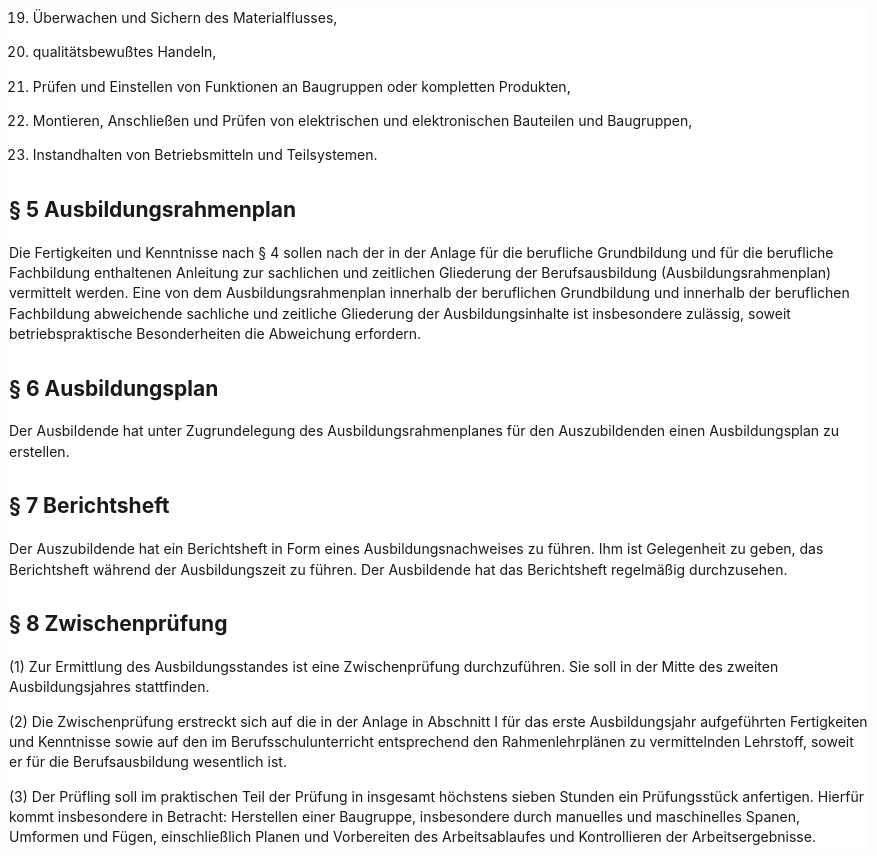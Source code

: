 
19. Überwachen und Sichern des Materialflusses,


20. qualitätsbewußtes Handeln,


21. Prüfen und Einstellen von Funktionen an Baugruppen oder kompletten
    Produkten,


22. Montieren, Anschließen und Prüfen von elektrischen und elektronischen
    Bauteilen und Baugruppen,


23. Instandhalten von Betriebsmitteln und Teilsystemen.

## § 5 Ausbildungsrahmenplan

Die Fertigkeiten und Kenntnisse nach § 4 sollen nach der in der Anlage
für die berufliche Grundbildung und für die berufliche Fachbildung
enthaltenen Anleitung zur sachlichen und zeitlichen Gliederung der
Berufsausbildung (Ausbildungsrahmenplan) vermittelt werden. Eine von
dem Ausbildungsrahmenplan innerhalb der beruflichen Grundbildung und
innerhalb der beruflichen Fachbildung abweichende sachliche und
zeitliche Gliederung der Ausbildungsinhalte ist insbesondere zulässig,
soweit betriebspraktische Besonderheiten die Abweichung erfordern.

## § 6 Ausbildungsplan

Der Ausbildende hat unter Zugrundelegung des Ausbildungsrahmenplanes
für den Auszubildenden einen Ausbildungsplan zu erstellen.

## § 7 Berichtsheft

Der Auszubildende hat ein Berichtsheft in Form eines
Ausbildungsnachweises zu führen. Ihm ist Gelegenheit zu geben, das
Berichtsheft während der Ausbildungszeit zu führen. Der Ausbildende
hat das Berichtsheft regelmäßig durchzusehen.

## § 8 Zwischenprüfung

(1) Zur Ermittlung des Ausbildungsstandes ist eine Zwischenprüfung
durchzuführen. Sie soll in der Mitte des zweiten Ausbildungsjahres
stattfinden.

(2) Die Zwischenprüfung erstreckt sich auf die in der Anlage in
Abschnitt I für das erste Ausbildungsjahr aufgeführten Fertigkeiten
und Kenntnisse sowie auf den im Berufsschulunterricht entsprechend den
Rahmenlehrplänen zu vermittelnden Lehrstoff, soweit er für die
Berufsausbildung wesentlich ist.

(3) Der Prüfling soll im praktischen Teil der Prüfung in insgesamt
höchstens sieben Stunden ein Prüfungsstück anfertigen. Hierfür kommt
insbesondere in Betracht:
Herstellen einer Baugruppe, insbesondere durch manuelles und
maschinelles Spanen, Umformen und Fügen, einschließlich Planen und
Vorbereiten des Arbeitsablaufes und Kontrollieren der
Arbeitsergebnisse.
